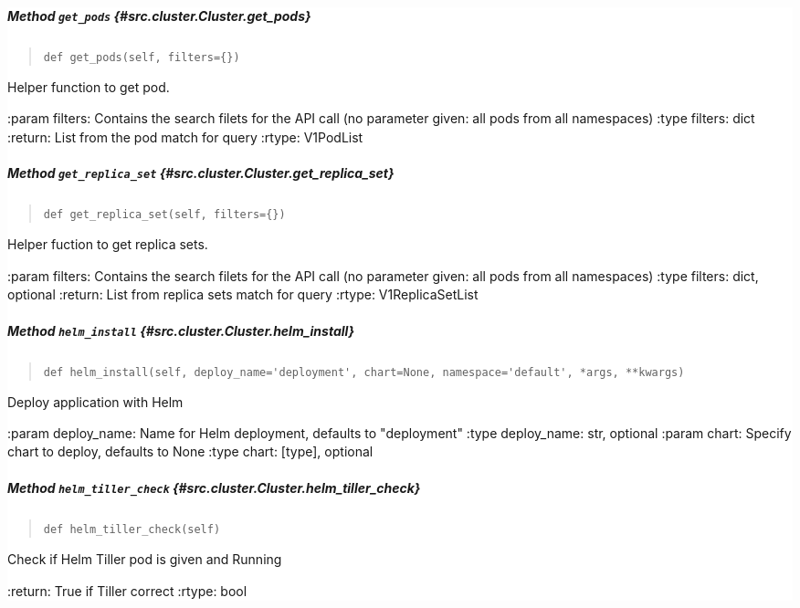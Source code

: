     
##### Method `get_pods` {#src.cluster.Cluster.get_pods}



    
> `def get_pods(self, filters={})`


Helper function to get pod.

:param filters: Contains the search filets for the API call
                (no parameter given: all pods from all namespaces)
:type filters: dict
:return: List from the pod match for query
:rtype: V1PodList

    
##### Method `get_replica_set` {#src.cluster.Cluster.get_replica_set}



    
> `def get_replica_set(self, filters={})`


Helper fuction to get replica sets.

:param filters: Contains the search filets for the API call
                (no parameter given: all pods from all namespaces)
:type filters: dict, optional
:return: List from replica sets match for query
:rtype: V1ReplicaSetList

    
##### Method `helm_install` {#src.cluster.Cluster.helm_install}



    
> `def helm_install(self, deploy_name='deployment', chart=None, namespace='default', *args, **kwargs)`


Deploy application with Helm

:param deploy_name: Name for Helm deployment, defaults to "deployment"
:type deploy_name: str, optional
:param chart: Specify chart to deploy, defaults to None
:type chart: [type], optional

    
##### Method `helm_tiller_check` {#src.cluster.Cluster.helm_tiller_check}



    
> `def helm_tiller_check(self)`


Check if Helm Tiller pod is given and Running

:return: True if Tiller correct
:rtype: bool
